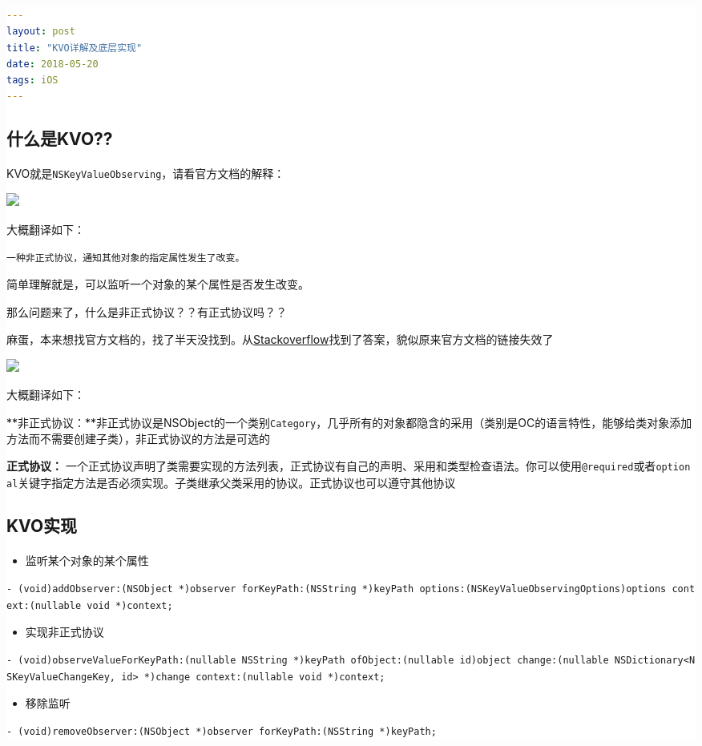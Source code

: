 ```yaml
---
layout: post
title: "KVO详解及底层实现"
date: 2018-05-20
tags: iOS
---
```


## 什么是KVO??

KVO就是`NSKeyValueObserving`，请看官方文档的解释：

![](http://otogtitz7.bkt.clouddn.com/2018-05-20-15267338239333.jpg)

大概翻译如下：

```
一种非正式协议，通知其他对象的指定属性发生了改变。
```

简单理解就是，可以监听一个对象的某个属性是否发生改变。

那么问题来了，什么是非正式协议？？有正式协议吗？？

麻蛋，本来想找官方文档的，找了半天没找到。从[Stackoverflow](https://stackoverflow.com/questions/3082383/whats-the-difference-between-formal-and-informal-protocols-in-objective-c/3082409)找到了答案，貌似原来官方文档的链接失效了

![](http://otogtitz7.bkt.clouddn.com/2018-05-20-15267396254430.jpg)

大概翻译如下：

**非正式协议：**非正式协议是NSObject的一个类别`Category`，几乎所有的对象都隐含的采用（类别是OC的语言特性，能够给类对象添加方法而不需要创建子类），非正式协议的方法是可选的

**正式协议：** 一个正式协议声明了类需要实现的方法列表，正式协议有自己的声明、采用和类型检查语法。你可以使用`@required`或者`optional`关键字指定方法是否必须实现。子类继承父类采用的协议。正式协议也可以遵守其他协议

## KVO实现

* 监听某个对象的某个属性

```
- (void)addObserver:(NSObject *)observer forKeyPath:(NSString *)keyPath options:(NSKeyValueObservingOptions)options context:(nullable void *)context;
```

* 实现非正式协议

```
- (void)observeValueForKeyPath:(nullable NSString *)keyPath ofObject:(nullable id)object change:(nullable NSDictionary<NSKeyValueChangeKey, id> *)change context:(nullable void *)context;
```

* 移除监听

```
- (void)removeObserver:(NSObject *)observer forKeyPath:(NSString *)keyPath;
```
